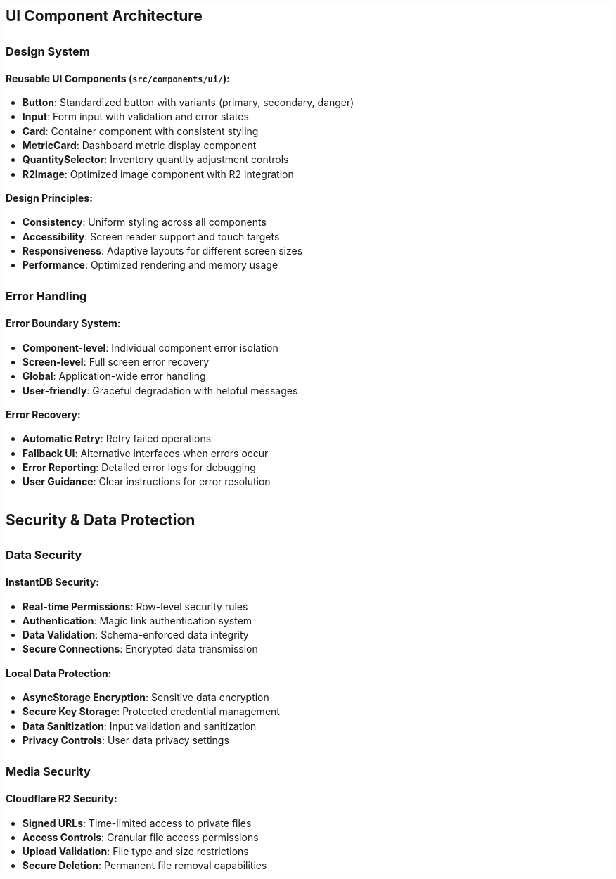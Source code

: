 ## UI Component Architecture

### Design System

**Reusable UI Components (`src/components/ui/`):**
- **Button**: Standardized button with variants (primary, secondary, danger)
- **Input**: Form input with validation and error states
- **Card**: Container component with consistent styling
- **MetricCard**: Dashboard metric display component
- **QuantitySelector**: Inventory quantity adjustment controls
- **R2Image**: Optimized image component with R2 integration

**Design Principles:**
- **Consistency**: Uniform styling across all components
- **Accessibility**: Screen reader support and touch targets
- **Responsiveness**: Adaptive layouts for different screen sizes
- **Performance**: Optimized rendering and memory usage

### Error Handling

**Error Boundary System:**
- **Component-level**: Individual component error isolation
- **Screen-level**: Full screen error recovery
- **Global**: Application-wide error handling
- **User-friendly**: Graceful degradation with helpful messages

**Error Recovery:**
- **Automatic Retry**: Retry failed operations
- **Fallback UI**: Alternative interfaces when errors occur
- **Error Reporting**: Detailed error logs for debugging
- **User Guidance**: Clear instructions for error resolution

## Security & Data Protection

### Data Security

**InstantDB Security:**
- **Real-time Permissions**: Row-level security rules
- **Authentication**: Magic link authentication system
- **Data Validation**: Schema-enforced data integrity
- **Secure Connections**: Encrypted data transmission

**Local Data Protection:**
- **AsyncStorage Encryption**: Sensitive data encryption
- **Secure Key Storage**: Protected credential management
- **Data Sanitization**: Input validation and sanitization
- **Privacy Controls**: User data privacy settings

### Media Security

**Cloudflare R2 Security:**
- **Signed URLs**: Time-limited access to private files
- **Access Controls**: Granular file access permissions
- **Upload Validation**: File type and size restrictions
- **Secure Deletion**: Permanent file removal capabilities
